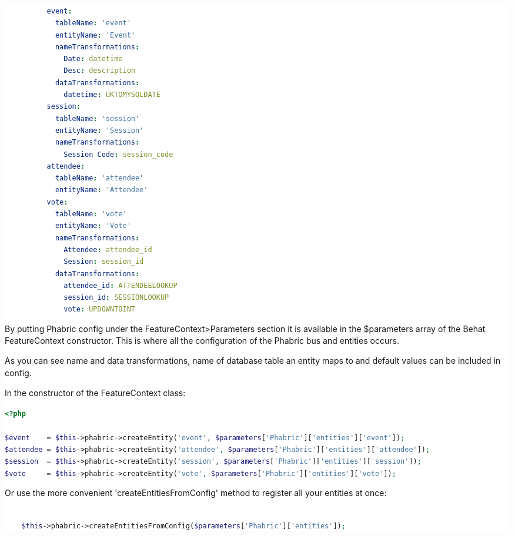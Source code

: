 ``` yaml
          event:
            tableName: 'event'
            entityName: 'Event'
            nameTransformations:
              Date: datetime
              Desc: description
            dataTransformations:
              datetime: UKTOMYSQLDATE
          session:
            tableName: 'session'
            entityName: 'Session'
            nameTransformations:
              Session Code: session_code
          attendee:
            tableName: 'attendee'
            entityName: 'Attendee'
          vote:
            tableName: 'vote'
            entityName: 'Vote'
            nameTransformations:
              Attendee: attendee_id
              Session: session_id
            dataTransformations:
              attendee_id: ATTENDEELOOKUP
              session_id: SESSIONLOOKUP
              vote: UPDOWNTOINT

```  

By putting Phabric config under the FeatureContext>Parameters section it is 
available in the $parameters array of the Behat FeatureContext constructor.
This is where all the configuration of the Phabric bus and entities occurs.

As you can see name and data transformations, name of database table an entity maps to 
and default values can be included in config.

In the constructor of the FeatureContext class:

``` php 
<?php 

$event    = $this->phabric->createEntity('event', $parameters['Phabric']['entities']['event']);
$attendee = $this->phabric->createEntity('attendee', $parameters['Phabric']['entities']['attendee']);
$session  = $this->phabric->createEntity('session', $parameters['Phabric']['entities']['session']);
$vote     = $this->phabric->createEntity('vote', $parameters['Phabric']['entities']['vote']);

```

Or use the more convenient 'createEntitiesFromConfig' method to register all 
your entities at once:

``` php

    $this->phabric->createEntitiesFromConfig($parameters['Phabric']['entities']);

``` 
